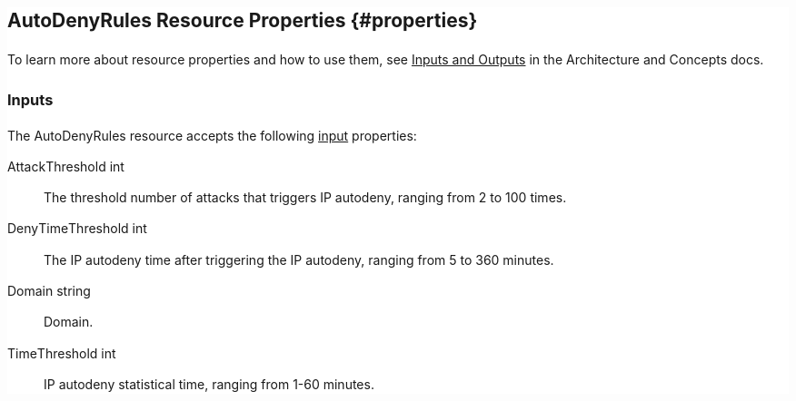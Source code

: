 ## AutoDenyRules Resource Properties {#properties}

To learn more about resource properties and how to use them, see [Inputs and Outputs](/docs/intro/concepts/inputs-outputs) in the Architecture and Concepts docs.

### Inputs

The AutoDenyRules resource accepts the following [input](/docs/intro/concepts/inputs-outputs) properties:



<div>
<pulumi-choosable type="language" values="csharp">
<dl class="resources-properties"><dt class="property-required property-replacement"
            title="Required">
        <span id="attackthreshold_csharp">
<a data-swiftype-name="resource-property" data-swiftype-type="text" href="#attackthreshold_csharp" style="color: inherit; text-decoration: inherit;">Attack<wbr>Threshold</a>
</span>
        <span class="property-indicator"></span>
        <span class="property-type">int</span>
    </dt>
    <dd><p>The threshold number of attacks that triggers IP autodeny, ranging from 2 to 100 times.</p>
</dd><dt class="property-required property-replacement"
            title="Required">
        <span id="denytimethreshold_csharp">
<a data-swiftype-name="resource-property" data-swiftype-type="text" href="#denytimethreshold_csharp" style="color: inherit; text-decoration: inherit;">Deny<wbr>Time<wbr>Threshold</a>
</span>
        <span class="property-indicator"></span>
        <span class="property-type">int</span>
    </dt>
    <dd><p>The IP autodeny time after triggering the IP autodeny, ranging from 5 to 360 minutes.</p>
</dd><dt class="property-required property-replacement"
            title="Required">
        <span id="domain_csharp">
<a data-swiftype-name="resource-property" data-swiftype-type="text" href="#domain_csharp" style="color: inherit; text-decoration: inherit;">Domain</a>
</span>
        <span class="property-indicator"></span>
        <span class="property-type">string</span>
    </dt>
    <dd><p>Domain.</p>
</dd><dt class="property-required property-replacement"
            title="Required">
        <span id="timethreshold_csharp">
<a data-swiftype-name="resource-property" data-swiftype-type="text" href="#timethreshold_csharp" style="color: inherit; text-decoration: inherit;">Time<wbr>Threshold</a>
</span>
        <span class="property-indicator"></span>
        <span class="property-type">int</span>
    </dt>
    <dd><p>IP autodeny statistical time, ranging from 1-60 minutes.</p>
</dd></dl>
</pulumi-choosable>
</div>
